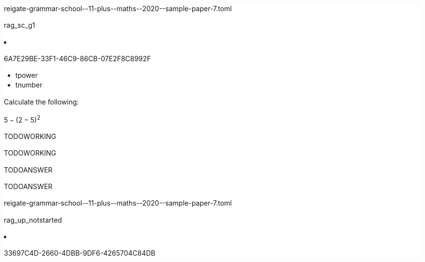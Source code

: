 <div class='papername'>
<p>reigate-grammar-school--11-plus--maths--2020--sample-paper-7.toml</p>
</div>
<div class='rag'>
<p>rag_sc_g1</p>
</div>
</div>
</li>
<li>
<div class='question_envelope rag_up_notstarted question'>
<div class='uuid'>
<p>6A7E29BE-33F1-46C9-86CB-07E2F8C8992F</p>
</div>
<div class='topics'>
<ul>
<li>
tpower
</li>
<li>
tnumber
</li>
</ul>
</div>
<div class='question question'>

Calculate the following:

$5 - (2 - 5)^2$

</div>
<div class='workings'>
<div class='working'>

TODOWORKING

</div>
<div class='working'>

TODOWORKING

</div>
</div>
<div class='answers'>
<div class='answer'>

TODOANSWER

</div>
<div class='answer'>

TODOANSWER

</div>
</div>

<div class='papername'>
<p>reigate-grammar-school--11-plus--maths--2020--sample-paper-7.toml</p>
</div>
<div class='rag'>
<p>rag_up_notstarted</p>
</div>
</div>
</li>
<li>
<div class='question_envelope rag_up_notstarted question'>
<div class='uuid'>
<p>33697C4D-2660-4DBB-9DF6-4265704C84DB</p>
</div>
<div class='topics'>